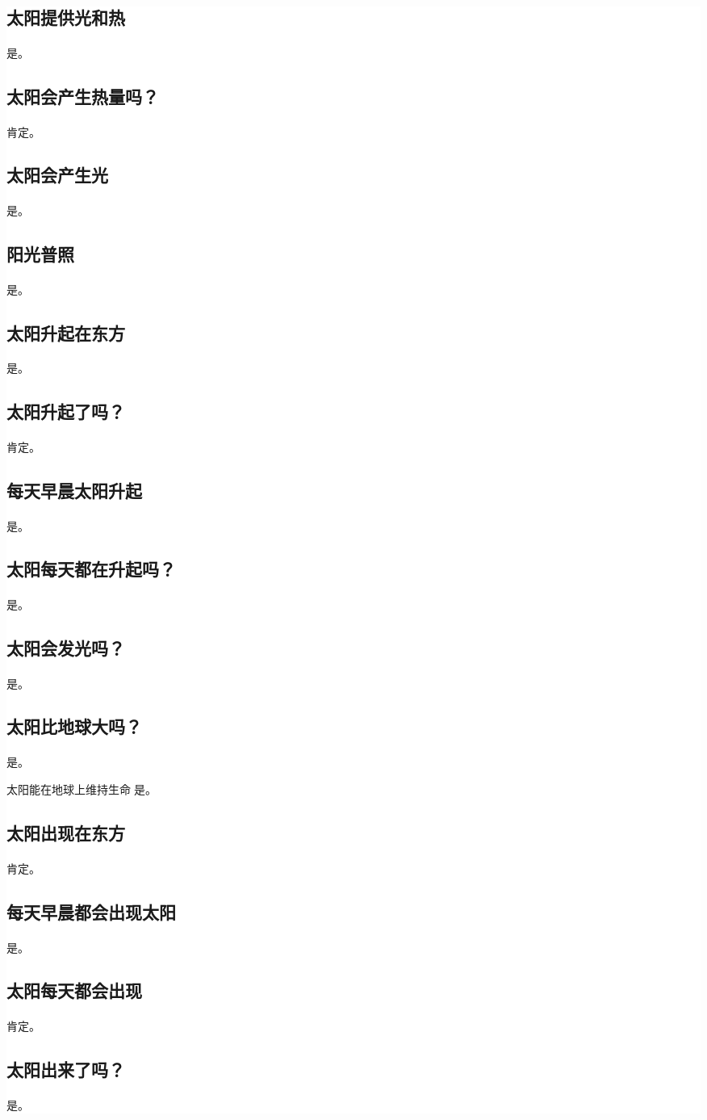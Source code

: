 ## 太阳提供光和热
是。

## 太阳会产生热量吗？
肯定。

## 太阳会产生光
是。

## 阳光普照
是。

## 太阳升起在东方
是。

## 太阳升起了吗？
肯定。

## 每天早晨太阳升起
是。

## 太阳每天都在升起吗？
是。

## 太阳会发光吗？
是。

## 太阳比地球大吗？
是。

太阳能在地球上维持生命
是。

## 太阳出现在东方
肯定。

## 每天早晨都会出现太阳
是。

## 太阳每天都会出现
肯定。

## 太阳出来了吗？
是。

